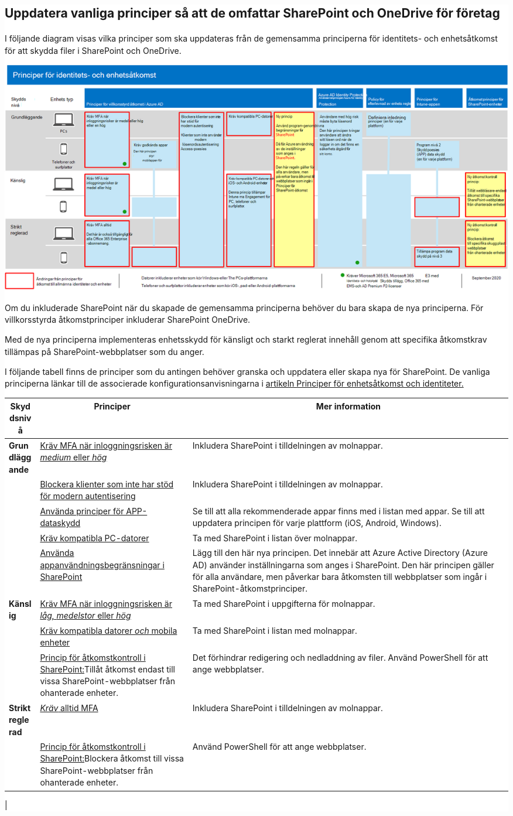 ## <a name="updating-common-policies-to-include-sharepoint-and-onedrive-for-business"></a>Uppdatera vanliga principer så att de omfattar SharePoint och OneDrive för företag

I följande diagram visas vilka principer som ska uppdateras från de gemensamma principerna för identitets- och enhetsåtkomst för att skydda filer i SharePoint och OneDrive.

[![Sammanfattning av principuppdateringar för att skydda åtkomsten till Teams och dess beroende tjänster](../../media/microsoft-365-policies-configurations/identity-access-ruleset-sharepoint.png)](https://github.com/MicrosoftDocs/microsoft-365-docs/raw/public/microsoft-365/media/microsoft-365-policies-configurations/identity-access-ruleset-sharepoint.png)

Om du inkluderade SharePoint när du skapade de gemensamma principerna behöver du bara skapa de nya principerna. För villkorsstyrda åtkomstprinciper inkluderar SharePoint OneDrive.

Med de nya principerna implementeras enhetsskydd för känsligt och starkt reglerat innehåll genom att specifika åtkomstkrav tillämpas på SharePoint-webbplatser som du anger.

I följande tabell finns de principer som du antingen behöver granska och uppdatera eller skapa nya för SharePoint. De vanliga principerna länkar till de associerade konfigurationsanvisningarna i [artikeln Principer för enhetsåtkomst och identiteter.](identity-access-policies.md)

|Skyddsnivå|Principer|Mer information|
|---|---|---|
|**Grundläggande**|[Kräv MFA när inloggningsrisken är *medium* eller *hög*](identity-access-policies.md#require-mfa-based-on-sign-in-risk)|Inkludera SharePoint i tilldelningen av molnappar.|
||[Blockera klienter som inte har stöd för modern autentisering](identity-access-policies.md#block-clients-that-dont-support-multi-factor)|Inkludera SharePoint i tilldelningen av molnappar.|
||[Använda principer för APP-dataskydd](identity-access-policies.md#apply-app-data-protection-policies)|Se till att alla rekommenderade appar finns med i listan med appar. Se till att uppdatera principen för varje plattform (iOS, Android, Windows).|
||[Kräv kompatibla PC-datorer](identity-access-policies.md#require-compliant-pcs-but-not-compliant-phones-and-tablets)|Ta med SharePoint i listan över molnappar.|
||[Använda appanvändningsbegränsningar i SharePoint](#use-app-enforced-restrictions-in-sharepoint)|Lägg till den här nya principen. Det innebär att Azure Active Directory (Azure AD) använder inställningarna som anges i SharePoint. Den här principen gäller för alla användare, men påverkar bara åtkomsten till webbplatser som ingår i SharePoint-åtkomstprinciper.|
|**Känslig**|[Kräv MFA när inloggningsrisken är *låg,* *medelstor* eller *hög*](identity-access-policies.md#require-mfa-based-on-sign-in-risk)|Ta med SharePoint i uppgifterna för molnappar.|
||[Kräv kompatibla datorer *och* mobila enheter](identity-access-policies.md#require-compliant-pcs-and-mobile-devices)|Ta med SharePoint i listan med molnappar.|
||[Princip för åtkomstkontroll i SharePoint:](#sharepoint-access-control-policies)Tillåt åtkomst endast till vissa SharePoint-webbplatser från ohanterade enheter.|Det förhindrar redigering och nedladdning av filer. Använd PowerShell för att ange webbplatser.|
|**Strikt reglerad**|[*Kräv* alltid MFA](identity-access-policies.md#require-mfa-based-on-sign-in-risk)|Inkludera SharePoint i tilldelningen av molnappar.|
||[Princip för åtkomstkontroll i SharePoint:](#use-app-enforced-restrictions-in-sharepoint)Blockera åtkomst till vissa SharePoint-webbplatser från ohanterade enheter.|Använd PowerShell för att ange webbplatser.|
|
